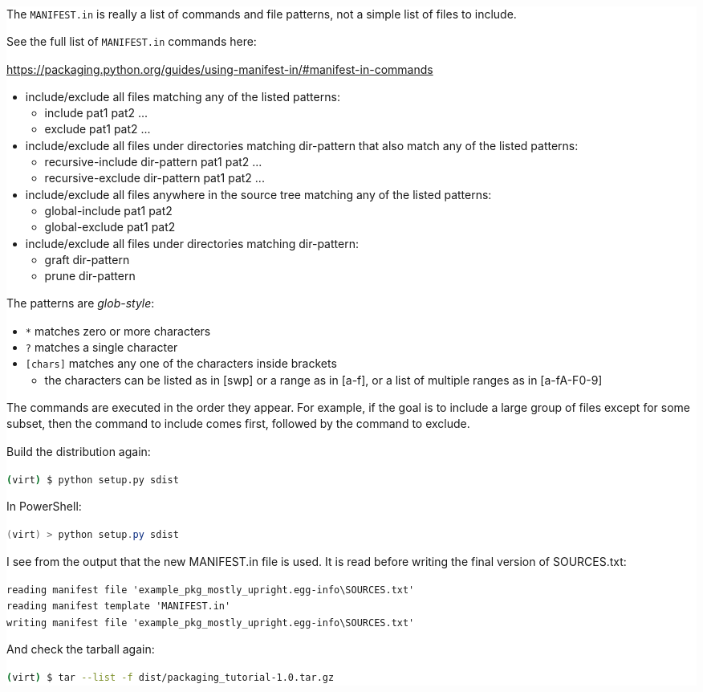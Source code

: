 The `MANIFEST.in` is really a list of commands and file patterns,
not a simple list of files to include.

See the full list of `MANIFEST.in` commands here:

https://packaging.python.org/guides/using-manifest-in/#manifest-in-commands

- include/exclude all files matching any of the listed patterns:
    - include pat1 pat2 ...
    - exclude pat1 pat2 ...
- include/exclude all files under directories matching
  dir-pattern that also match any of the listed patterns:
    - recursive-include dir-pattern pat1 pat2 ...
    - recursive-exclude dir-pattern pat1 pat2 ...
- include/exclude all files anywhere in the source tree matching
  any of the listed patterns:
    - global-include pat1 pat2
    - global-exclude pat1 pat2
- include/exclude all files under directories matching dir-pattern:
    - graft dir-pattern
    - prune dir-pattern

The patterns are *glob-style*:

- `*` matches zero or more characters
- `?` matches a single character
- `[chars]` matches any one of the characters inside brackets
    - the characters can be listed as in [swp] or a range as in
      [a-f], or a list of multiple ranges as in [a-fA-F0-9]

The commands are executed in the order they appear. For example,
if the goal is to include a large group of files except for some
subset, then the command to include comes first, followed by the
command to exclude.

Build the distribution again:

```bash
(virt) $ python setup.py sdist
```

In PowerShell:

```powershell
(virt) > python setup.py sdist
```

I see from the output that the new MANIFEST.in file is used. It
is read before writing the final version of SOURCES.txt:

```
reading manifest file 'example_pkg_mostly_upright.egg-info\SOURCES.txt'
reading manifest template 'MANIFEST.in'
writing manifest file 'example_pkg_mostly_upright.egg-info\SOURCES.txt'
```

And check the tarball again:

```bash
(virt) $ tar --list -f dist/packaging_tutorial-1.0.tar.gz
```
